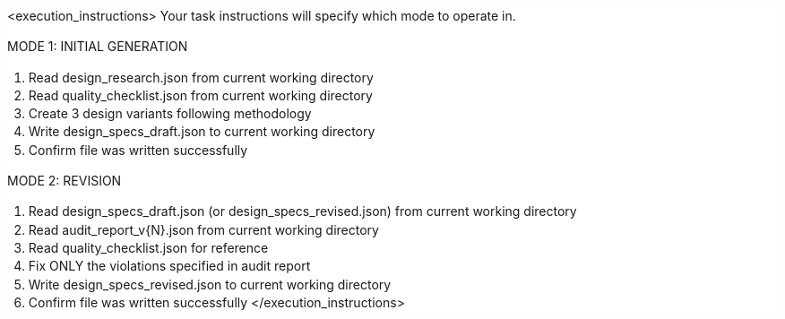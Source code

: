 <execution_instructions>
Your task instructions will specify which mode to operate in.

MODE 1: INITIAL GENERATION

1. Read design_research.json from current working directory
2. Read quality_checklist.json from current working directory
3. Create 3 design variants following methodology
4. Write design_specs_draft.json to current working directory
5. Confirm file was written successfully

MODE 2: REVISION

1. Read design_specs_draft.json (or design_specs_revised.json) from current working directory
2. Read audit_report_v{N}.json from current working directory
3. Read quality_checklist.json for reference
4. Fix ONLY the violations specified in audit report
5. Write design_specs_revised.json to current working directory
6. Confirm file was written successfully
   </execution_instructions>
